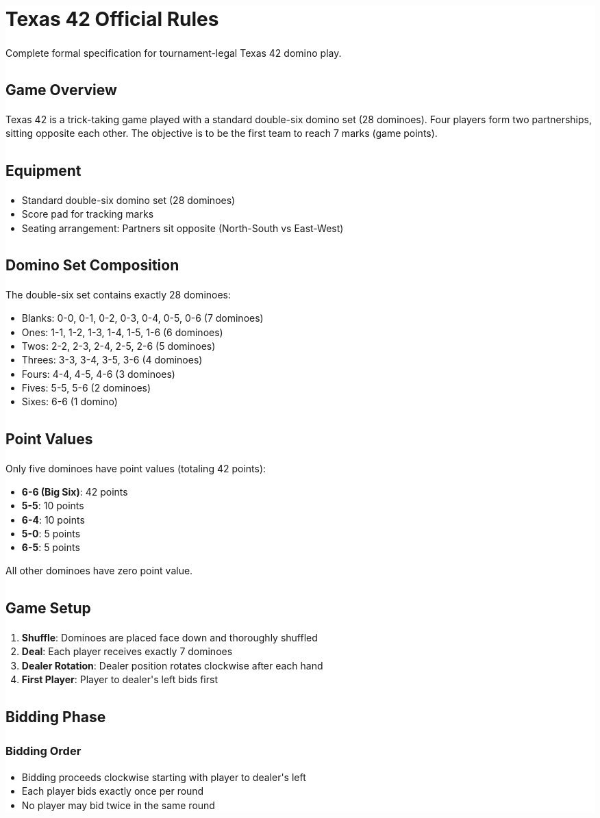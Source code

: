 # Texas 42 Official Rules

Complete formal specification for tournament-legal Texas 42 domino play.

## Game Overview

Texas 42 is a trick-taking game played with a standard double-six domino set (28 dominoes). Four players form two partnerships, sitting opposite each other. The objective is to be the first team to reach 7 marks (game points).

## Equipment

- Standard double-six domino set (28 dominoes)
- Score pad for tracking marks
- Seating arrangement: Partners sit opposite (North-South vs East-West)

## Domino Set Composition

The double-six set contains exactly 28 dominoes:
- Blanks: 0-0, 0-1, 0-2, 0-3, 0-4, 0-5, 0-6 (7 dominoes)
- Ones: 1-1, 1-2, 1-3, 1-4, 1-5, 1-6 (6 dominoes)
- Twos: 2-2, 2-3, 2-4, 2-5, 2-6 (5 dominoes)
- Threes: 3-3, 3-4, 3-5, 3-6 (4 dominoes)
- Fours: 4-4, 4-5, 4-6 (3 dominoes)
- Fives: 5-5, 5-6 (2 dominoes)
- Sixes: 6-6 (1 domino)

## Point Values

Only five dominoes have point values (totaling 42 points):
- **6-6 (Big Six)**: 42 points
- **5-5**: 10 points
- **6-4**: 10 points
- **5-0**: 5 points
- **6-5**: 5 points

All other dominoes have zero point value.

## Game Setup

1. **Shuffle**: Dominoes are placed face down and thoroughly shuffled
2. **Deal**: Each player receives exactly 7 dominoes
3. **Dealer Rotation**: Dealer position rotates clockwise after each hand
4. **First Player**: Player to dealer's left bids first

## Bidding Phase

### Bidding Order
- Bidding proceeds clockwise starting with player to dealer's left
- Each player bids exactly once per round
- No player may bid twice in the same round

